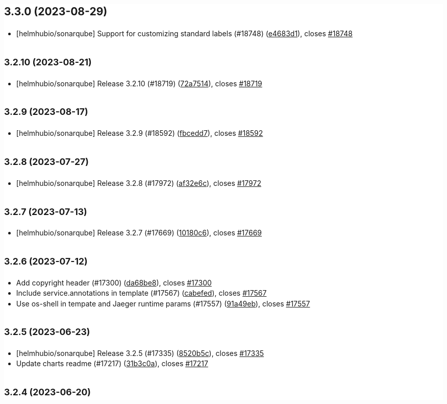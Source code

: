 ## 3.3.0 (2023-08-29)

* [helmhubio/sonarqube] Support for customizing standard labels (#18748) ([e4683d1](https://github.com/helmhub-io/charts/commit/e4683d16932b829f6055a75e00fbe127fc114d2c)), closes [#18748](https://github.com/helmhub-io/charts/issues/18748)

## <small>3.2.10 (2023-08-21)</small>

* [helmhubio/sonarqube] Release 3.2.10 (#18719) ([72a7514](https://github.com/helmhub-io/charts/commit/72a7514dd337cd44e9d6e1659795dd66460060b5)), closes [#18719](https://github.com/helmhub-io/charts/issues/18719)

## <small>3.2.9 (2023-08-17)</small>

* [helmhubio/sonarqube] Release 3.2.9 (#18592) ([fbcedd7](https://github.com/helmhub-io/charts/commit/fbcedd7308e69008eac1e087bab0613ce93accb2)), closes [#18592](https://github.com/helmhub-io/charts/issues/18592)

## <small>3.2.8 (2023-07-27)</small>

* [helmhubio/sonarqube] Release 3.2.8 (#17972) ([af32e6c](https://github.com/helmhub-io/charts/commit/af32e6c7cafee5b01c69058fa3854acc6d96fff8)), closes [#17972](https://github.com/helmhub-io/charts/issues/17972)

## <small>3.2.7 (2023-07-13)</small>

* [helmhubio/sonarqube] Release 3.2.7 (#17669) ([10180c6](https://github.com/helmhub-io/charts/commit/10180c62d59cf00bcf945662f4a5954277d9344e)), closes [#17669](https://github.com/helmhub-io/charts/issues/17669)

## <small>3.2.6 (2023-07-12)</small>

* Add copyright header (#17300) ([da68be8](https://github.com/helmhub-io/charts/commit/da68be8e951225133c7dfb572d5101ca3d61c5ae)), closes [#17300](https://github.com/helmhub-io/charts/issues/17300)
* Include service.annotations in template (#17567) ([cabefed](https://github.com/helmhub-io/charts/commit/cabefed2bc748e067f5b40814447008985bc62f1)), closes [#17567](https://github.com/helmhub-io/charts/issues/17567)
* Use os-shell in tempate and Jaeger runtime params (#17557) ([91a49eb](https://github.com/helmhub-io/charts/commit/91a49eb1e3c81c7b7c6c28d1bc5d6d6ae698c1e2)), closes [#17557](https://github.com/helmhub-io/charts/issues/17557)

## <small>3.2.5 (2023-06-23)</small>

* [helmhubio/sonarqube] Release 3.2.5 (#17335) ([8520b5c](https://github.com/helmhub-io/charts/commit/8520b5c5f98668a0bb19016577c84535a40b2f56)), closes [#17335](https://github.com/helmhub-io/charts/issues/17335)
* Update charts readme (#17217) ([31b3c0a](https://github.com/helmhub-io/charts/commit/31b3c0afd968ff4429107e34101f7509e6a0e913)), closes [#17217](https://github.com/helmhub-io/charts/issues/17217)

## <small>3.2.4 (2023-06-20)</small>
